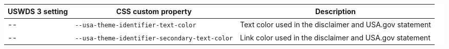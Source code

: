 | USWDS 3 setting | CSS custom property | Description |
|--------|--------|--------|
| -- | `--usa-theme-identifier-text-color` | Text color used in the disclaimer and USA.gov statement |
| -- | `--usa-theme-identifier-secondary-text-color` | Link color used in the disclaimer and USA.gov statement |
